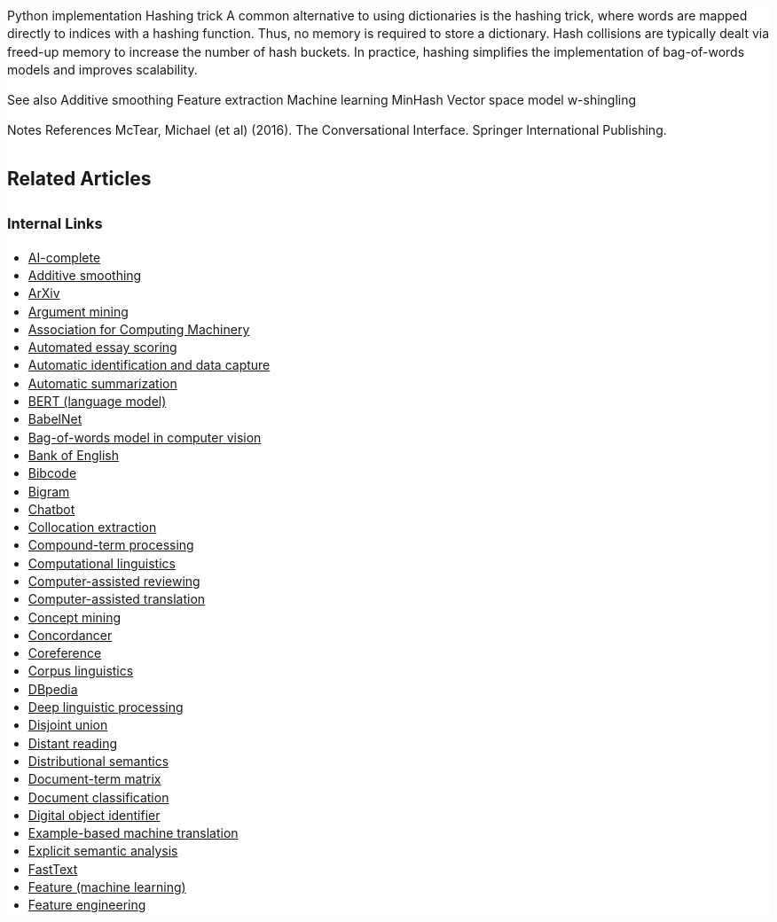 Python implementation
Hashing trick
A common alternative to using dictionaries is the hashing trick, where words are mapped directly to indices with a hashing function. Thus, no memory is required to store a dictionary. Hash collisions are typically dealt via freed-up memory to increase the number of hash buckets. In practice, hashing simplifies the implementation of bag-of-words models and improves scalability.

See also
Additive smoothing
Feature extraction
Machine learning
MinHash
Vector space model
w-shingling

Notes
References
McTear, Michael (et al) (2016). The Conversational Interface. Springer International Publishing.

## Related Articles

### Internal Links

- [AI-complete](https://en.wikipedia.org/wiki/AI-complete)
- [Additive smoothing](https://en.wikipedia.org/wiki/Additive_smoothing)
- [ArXiv](https://en.wikipedia.org/wiki/ArXiv)
- [Argument mining](https://en.wikipedia.org/wiki/Argument_mining)
- [Association for Computing Machinery](https://en.wikipedia.org/wiki/Association_for_Computing_Machinery)
- [Automated essay scoring](https://en.wikipedia.org/wiki/Automated_essay_scoring)
- [Automatic identification and data capture](https://en.wikipedia.org/wiki/Automatic_identification_and_data_capture)
- [Automatic summarization](https://en.wikipedia.org/wiki/Automatic_summarization)
- [BERT (language model)](https://en.wikipedia.org/wiki/BERT_(language_model))
- [BabelNet](https://en.wikipedia.org/wiki/BabelNet)
- [Bag-of-words model in computer vision](https://en.wikipedia.org/wiki/Bag-of-words_model_in_computer_vision)
- [Bank of English](https://en.wikipedia.org/wiki/Bank_of_English)
- [Bibcode](https://en.wikipedia.org/wiki/Bibcode)
- [Bigram](https://en.wikipedia.org/wiki/Bigram)
- [Chatbot](https://en.wikipedia.org/wiki/Chatbot)
- [Collocation extraction](https://en.wikipedia.org/wiki/Collocation_extraction)
- [Compound-term processing](https://en.wikipedia.org/wiki/Compound-term_processing)
- [Computational linguistics](https://en.wikipedia.org/wiki/Computational_linguistics)
- [Computer-assisted reviewing](https://en.wikipedia.org/wiki/Computer-assisted_reviewing)
- [Computer-assisted translation](https://en.wikipedia.org/wiki/Computer-assisted_translation)
- [Concept mining](https://en.wikipedia.org/wiki/Concept_mining)
- [Concordancer](https://en.wikipedia.org/wiki/Concordancer)
- [Coreference](https://en.wikipedia.org/wiki/Coreference)
- [Corpus linguistics](https://en.wikipedia.org/wiki/Corpus_linguistics)
- [DBpedia](https://en.wikipedia.org/wiki/DBpedia)
- [Deep linguistic processing](https://en.wikipedia.org/wiki/Deep_linguistic_processing)
- [Disjoint union](https://en.wikipedia.org/wiki/Disjoint_union)
- [Distant reading](https://en.wikipedia.org/wiki/Distant_reading)
- [Distributional semantics](https://en.wikipedia.org/wiki/Distributional_semantics)
- [Document-term matrix](https://en.wikipedia.org/wiki/Document-term_matrix)
- [Document classification](https://en.wikipedia.org/wiki/Document_classification)
- [Digital object identifier](https://en.wikipedia.org/wiki/Digital_object_identifier)
- [Example-based machine translation](https://en.wikipedia.org/wiki/Example-based_machine_translation)
- [Explicit semantic analysis](https://en.wikipedia.org/wiki/Explicit_semantic_analysis)
- [FastText](https://en.wikipedia.org/wiki/FastText)
- [Feature (machine learning)](https://en.wikipedia.org/wiki/Feature_(machine_learning))
- [Feature engineering](https://en.wikipedia.org/wiki/Feature_engineering)